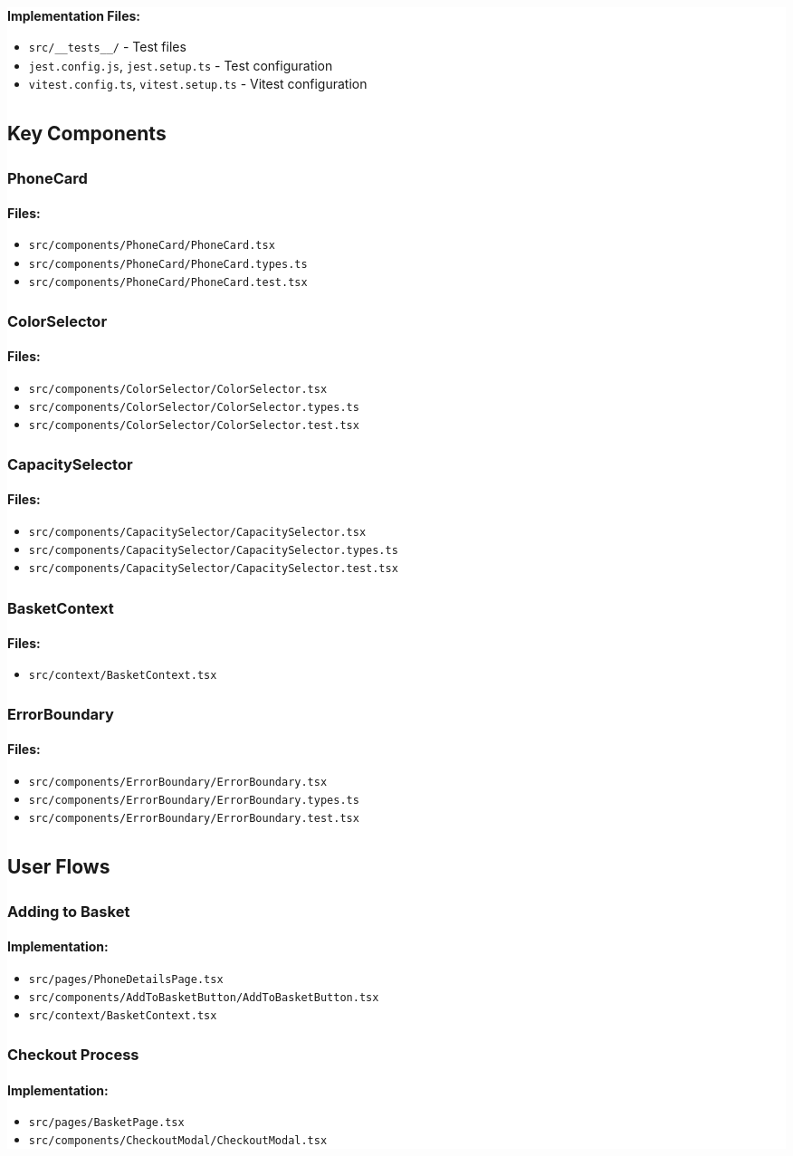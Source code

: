**Implementation Files:**
- `src/__tests__/` - Test files
- `jest.config.js`, `jest.setup.ts` - Test configuration
- `vitest.config.ts`, `vitest.setup.ts` - Vitest configuration

## Key Components

### PhoneCard
**Files:**
- `src/components/PhoneCard/PhoneCard.tsx`
- `src/components/PhoneCard/PhoneCard.types.ts`
- `src/components/PhoneCard/PhoneCard.test.tsx`

### ColorSelector
**Files:**
- `src/components/ColorSelector/ColorSelector.tsx`
- `src/components/ColorSelector/ColorSelector.types.ts`
- `src/components/ColorSelector/ColorSelector.test.tsx`

### CapacitySelector
**Files:**
- `src/components/CapacitySelector/CapacitySelector.tsx`
- `src/components/CapacitySelector/CapacitySelector.types.ts`
- `src/components/CapacitySelector/CapacitySelector.test.tsx`

### BasketContext
**Files:**
- `src/context/BasketContext.tsx`

### ErrorBoundary
**Files:**
- `src/components/ErrorBoundary/ErrorBoundary.tsx`
- `src/components/ErrorBoundary/ErrorBoundary.types.ts`
- `src/components/ErrorBoundary/ErrorBoundary.test.tsx`

## User Flows

### Adding to Basket
**Implementation:**
- `src/pages/PhoneDetailsPage.tsx`
- `src/components/AddToBasketButton/AddToBasketButton.tsx`
- `src/context/BasketContext.tsx`

### Checkout Process
**Implementation:**
- `src/pages/BasketPage.tsx`
- `src/components/CheckoutModal/CheckoutModal.tsx`
